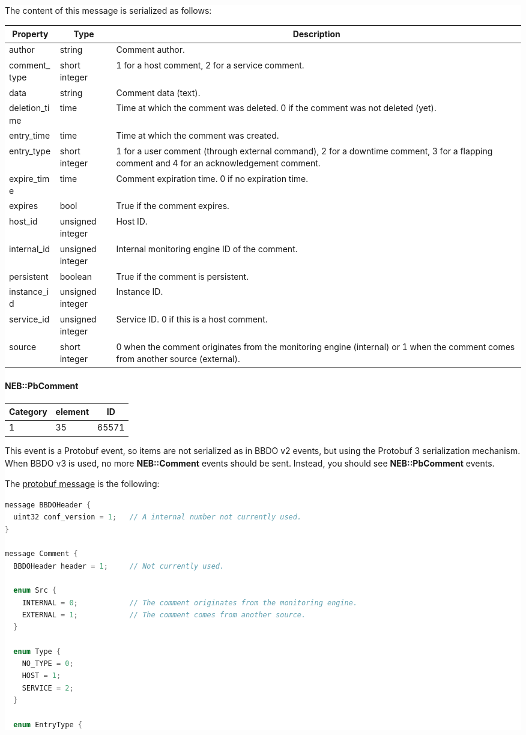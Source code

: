 The content of this message is serialized as follows:

| Property       | Type             | Description                                                                                                                               |
| -------------- | ---------------- | ----------------------------------------------------------------------------------------------------------------------------------------- |
| author         | string           | Comment author.                                                                                                                           |
| comment\_type  | short integer    | 1 for a host comment, 2 for a service comment.                                                                                            |
| data           | string           | Comment data (text).                                                                                                                      |
| deletion\_time | time             | Time at which the comment was deleted. 0 if the comment was not deleted (yet).                                                            |
| entry\_time    | time             | Time at which the comment was created.                                                                                                    |
| entry\_type    | short integer    | 1 for a user comment (through external command), 2 for a downtime comment, 3 for a flapping comment and 4 for an acknowledgement comment. |
| expire\_time   | time             | Comment expiration time. 0 if no expiration time.                                                                                         |
| expires        | bool             | True if the comment expires.                                                                                                              |
| host\_id       | unsigned integer | Host ID.                                                                                                                                  |
| internal\_id   | unsigned integer | Internal monitoring engine ID of the comment.                                                                                             |
| persistent     | boolean          | True if the comment is persistent.                                                                                                        |
| instance\_id   | unsigned integer | Instance ID.                                                                                                                              |
| service\_id    | unsigned integer | Service ID. 0 if this is a host comment.                                                                                                  |
| source         | short integer    | 0 when the comment originates from the monitoring engine (internal) or 1 when the comment comes from another source (external).           |

</TabItem>
<TabItem value="BBDO v3" label="BBDO v3">

#### NEB::PbComment

| Category | element | ID    |
| -------- | ------- | ----- |
| 1        | 35      | 65571 |

This event is a Protobuf event, so items are not serialized as in BBDO v2
events, but using the Protobuf 3 serialization mechanism. When BBDO v3 is
used, no more **NEB::Comment** events should be sent. Instead, you
should see **NEB::PbComment** events.

The [protobuf message](https://developers.google.com/protocol-buffers/docs/proto3)
is the following:

```cpp
message BBDOHeader {
  uint32 conf_version = 1;   // A internal number not currently used.
}

message Comment {
  BBDOHeader header = 1;     // Not currently used.

  enum Src {
    INTERNAL = 0;            // The comment originates from the monitoring engine.
    EXTERNAL = 1;            // The comment comes from another source.
  }

  enum Type {
    NO_TYPE = 0;
    HOST = 1;
    SERVICE = 2;
  }

  enum EntryType {
```